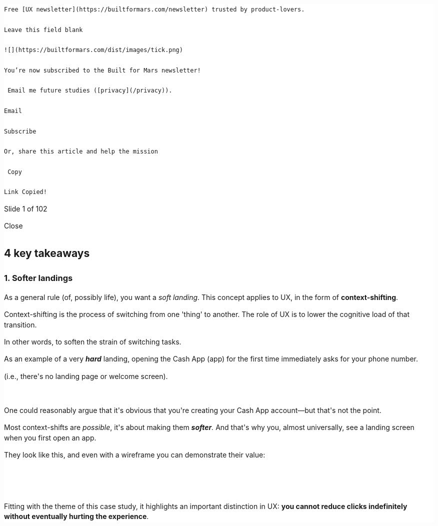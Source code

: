     Free [UX newsletter](https://builtformars.com/newsletter) trusted by product-lovers.
    
    Leave this field blank
    
    ![](https://builtformars.com/dist/images/tick.png)
    
    You’re now subscribed to the Built for Mars newsletter!
    
     Email me future studies ([privacy](/privacy)).
    
    Email 
    
    Subscribe
    
    Or, share this article and help the mission
    
     Copy
    
    Link Copied!
    

Slide 1 of 102

Close

4 key takeaways
---------------

### 1\. Softer landings

As a general rule (of, possibly life), you want a _soft_ _landing_. This concept applies to UX, in the form of **context-shifting**.  

Context-shifting is the process of switching from one 'thing' to another. The role of UX is to lower the cognitive load of that transition.

In other words, to soften the strain of switching tasks.

As an example of a very **_hard_** landing, opening the Cash App (app) for the first time immediately asks for your phone number.  

(i.e., there's no landing page or welcome screen).

![](data:image/png;base64,iVBORw0KGgoAAAANSUhEUgAAAAEAAAABCAQAAAC1HAwCAAAAC0lEQVR42mNkYAAAAAYAAjCB0C8AAAAASUVORK5CYII=)

One could reasonably argue that it's obvious that you're creating your Cash App account—but that's not the point.

Most context-shifts are _possible_, it's about making them **_softer_**_._ And that's why you, almost universally, see a landing screen when you first open an app.  

They look like this, and even with a wireframe you can demonstrate their value: 

![](data:image/png;base64,iVBORw0KGgoAAAANSUhEUgAAAAEAAAABCAQAAAC1HAwCAAAAC0lEQVR42mNkYAAAAAYAAjCB0C8AAAAASUVORK5CYII=)

![](data:image/png;base64,iVBORw0KGgoAAAANSUhEUgAAAAEAAAABCAQAAAC1HAwCAAAAC0lEQVR42mNkYAAAAAYAAjCB0C8AAAAASUVORK5CYII=)

Fitting with the theme of this case study, it highlights an important distinction in UX: **you cannot reduce clicks indefinitely without eventually hurting the experience**.  
